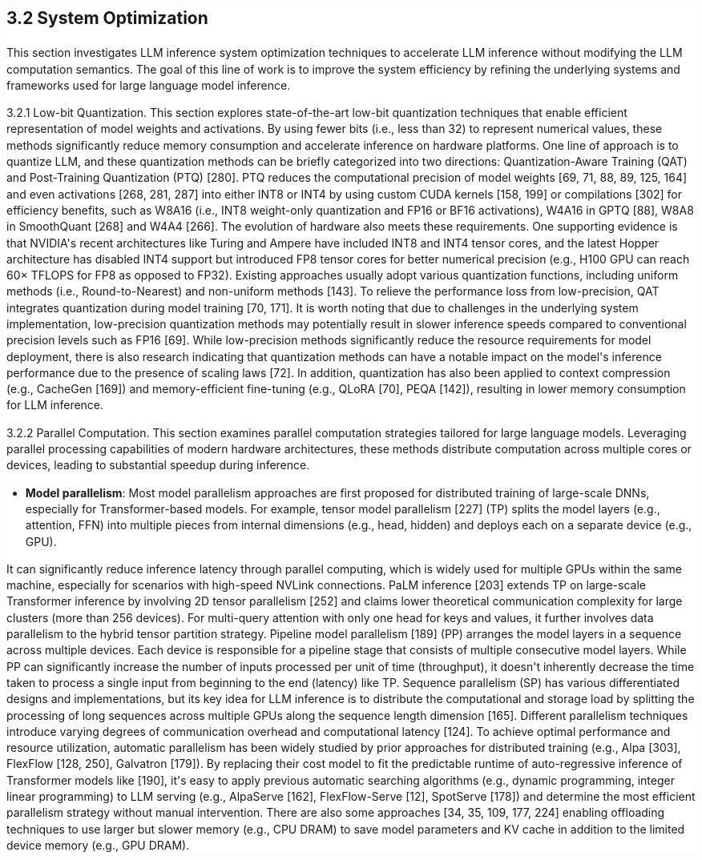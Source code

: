 ## 3.2 System Optimization

This section investigates LLM inference system optimization techniques to accelerate LLM inference without modifying the LLM computation semantics. The goal of this line of work is to improve the system efficiency by refining the underlying systems and frameworks used for large language model inference.

3.2.1 Low-bit Quantization. This section explores state-of-the-art low-bit quantization techniques that enable efficient representation of model weights and activations. By using fewer bits (i.e., less than 32) to represent numerical values, these methods significantly reduce memory consumption and accelerate inference on hardware platforms. One line of approach is to quantize LLM, and these quantization methods can be briefly categorized into two directions: Quantization-Aware Training (QAT) and Post-Training Quantization (PTQ) [280]. PTQ reduces the computational precision of model weights [69, 71, 88, 89, 125, 164] and even activations [268, 281, 287] into either INT8 or INT4 by using custom CUDA kernels [158, 199] or compilations [302] for efficiency benefits, such as W8A16 (i.e., INT8 weight-only quantization and FP16 or BF16 activations), W4A16 in GPTQ [88], W8A8 in SmoothQuant [268] and W4A4 [266]. The evolution of hardware also meets these requirements. One supporting evidence is that NVIDIA's recent architectures like Turing and Ampere have included INT8 and INT4 tensor cores, and the latest Hopper architecture has disabled INT4 support but introduced FP8 tensor cores for better numerical precision (e.g.,
H100 GPU can reach 60× TFLOPS for FP8 as opposed to FP32). Existing approaches usually adopt various quantization functions, including uniform methods (i.e., Round-to-Nearest) and non-uniform methods [143]. To relieve the performance loss from low-precision, QAT integrates quantization during model training [70, 171]. It is worth noting that due to challenges in the underlying system implementation, low-precision quantization methods may potentially result in slower inference speeds compared to conventional precision levels such as FP16 [69]. While low-precision methods significantly reduce the resource requirements for model deployment, there is also research indicating that quantization methods can have a notable impact on the model's inference performance due to the presence of scaling laws [72]. In addition, quantization has also been applied to context compression (e.g., CacheGen [169]) and memory-efficient fine-tuning (e.g.,
QLoRA [70], PEQA [142]), resulting in lower memory consumption for LLM inference.

3.2.2 Parallel Computation. This section examines parallel computation strategies tailored for large language models. Leveraging parallel processing capabilities of modern hardware architectures, these methods distribute computation across multiple cores or devices, leading to substantial speedup during inference.

- **Model parallelism**: Most model parallelism approaches are first proposed for distributed training of large-scale DNNs, especially for Transformer-based models. For example, tensor model parallelism [227] (TP) splits the model layers (e.g., attention, FFN) into multiple pieces from internal dimensions (e.g., head, hidden) and deploys each on a separate device (e.g., GPU).

It can significantly reduce inference latency through parallel computing, which is widely used for multiple GPUs within the same machine, especially for scenarios with high-speed NVLink connections. PaLM inference [203] extends TP on large-scale Transformer inference by involving 2D tensor parallelism [252] and claims lower theoretical communication complexity for large clusters (more than 256 devices). For multi-query attention with only one head for keys and values, it further involves data parallelism to the hybrid tensor partition strategy. Pipeline model parallelism [189] (PP) arranges the model layers in a sequence across multiple devices. Each device is responsible for a pipeline stage that consists of multiple consecutive model layers. While PP can significantly increase the number of inputs processed per unit of time (throughput), it doesn't inherently decrease the time taken to process a single input from beginning to the end (latency) like TP. Sequence parallelism (SP) has various differentiated designs and implementations, but its key idea for LLM inference is to distribute the computational and storage load by splitting the processing of long sequences across multiple GPUs along the sequence length dimension [165]. Different parallelism techniques introduce varying degrees of communication overhead and computational latency [124]. To achieve optimal performance and resource utilization, automatic parallelism has been widely studied by prior approaches for distributed training (e.g., Alpa [303], FlexFlow [128, 250], Galvatron [179]). By replacing their cost model to fit the predictable runtime of auto-regressive inference of Transformer models like [190], it's easy to apply previous automatic searching algorithms (e.g.,
dynamic programming, integer linear programming) to LLM serving (e.g., AlpaServe [162],
FlexFlow-Serve [12], SpotServe [178]) and determine the most efficient parallelism strategy without manual intervention. There are also some approaches [34, 35, 109, 177, 224] enabling offloading techniques to use larger but slower memory (e.g., CPU DRAM) to save model parameters and KV cache in addition to the limited device memory (e.g., GPU DRAM).